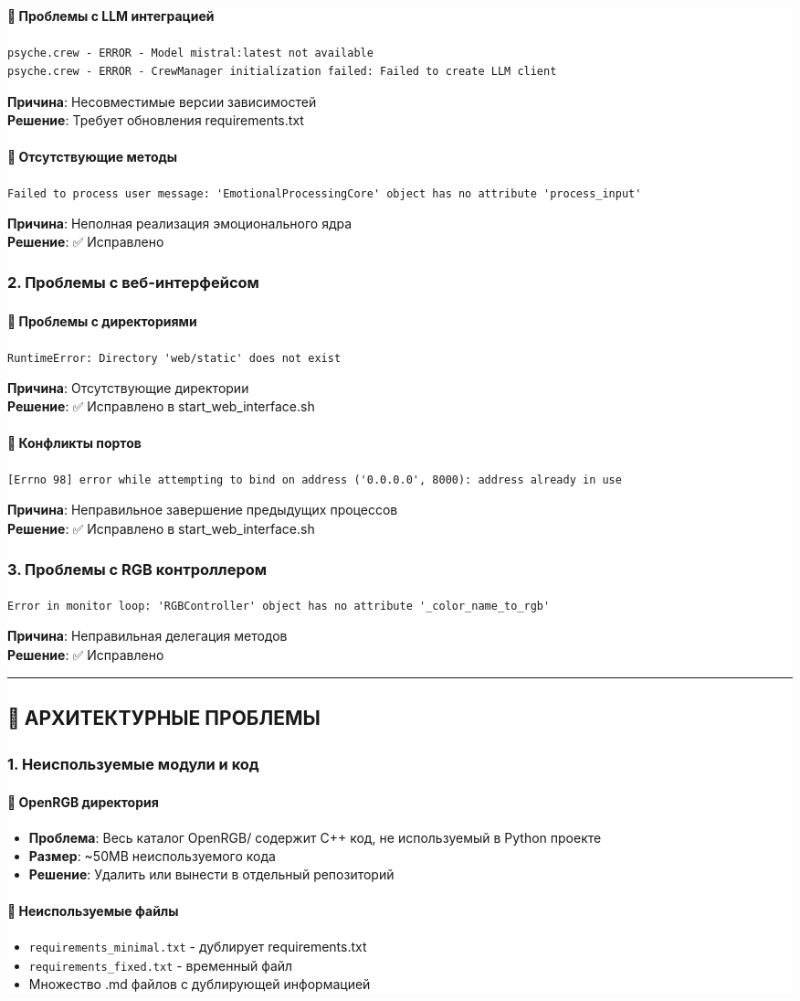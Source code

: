 #### 🔴 **Проблемы с LLM интеграцией**
```
psyche.crew - ERROR - Model mistral:latest not available
psyche.crew - ERROR - CrewManager initialization failed: Failed to create LLM client
```
**Причина**: Несовместимые версии зависимостей  
**Решение**: Требует обновления requirements.txt

#### 🔴 **Отсутствующие методы**
```
Failed to process user message: 'EmotionalProcessingCore' object has no attribute 'process_input'
```
**Причина**: Неполная реализация эмоционального ядра  
**Решение**: ✅ Исправлено

### 2. **Проблемы с веб-интерфейсом**

#### 🔴 **Проблемы с директориями**
```
RuntimeError: Directory 'web/static' does not exist
```
**Причина**: Отсутствующие директории  
**Решение**: ✅ Исправлено в start_web_interface.sh

#### 🔴 **Конфликты портов**
```
[Errno 98] error while attempting to bind on address ('0.0.0.0', 8000): address already in use
```
**Причина**: Неправильное завершение предыдущих процессов  
**Решение**: ✅ Исправлено в start_web_interface.sh

### 3. **Проблемы с RGB контроллером**
```
Error in monitor loop: 'RGBController' object has no attribute '_color_name_to_rgb'
```
**Причина**: Неправильная делегация методов  
**Решение**: ✅ Исправлено

---

## 🔧 **АРХИТЕКТУРНЫЕ ПРОБЛЕМЫ**

### 1. **Неиспользуемые модули и код**

#### 📁 **OpenRGB директория**
- **Проблема**: Весь каталог OpenRGB/ содержит C++ код, не используемый в Python проекте
- **Размер**: ~50MB неиспользуемого кода
- **Решение**: Удалить или вынести в отдельный репозиторий

#### 📁 **Неиспользуемые файлы**
- `requirements_minimal.txt` - дублирует requirements.txt
- `requirements_fixed.txt` - временный файл
- Множество .md файлов с дублирующей информацией
